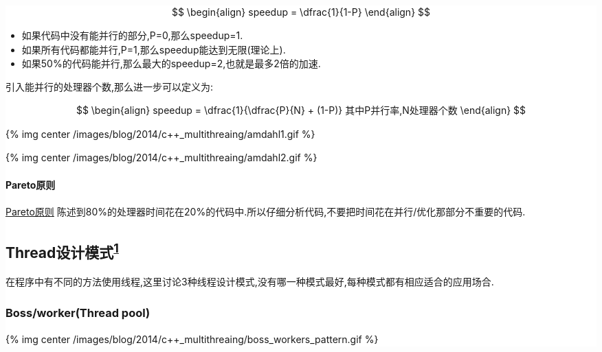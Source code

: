 $$
\begin{align}
speedup = \dfrac{1}{1-P}
\end{align}
$$

<ul class="org-ul">
<li>如果代码中没有能并行的部分,P=0,那么speedup=1.
</li>
<li>如果所有代码都能并行,P=1,那么speedup能达到无限(理论上).
</li>
<li>如果50%的代码能并行,那么最大的speedup=2,也就是最多2倍的加速.
</li>
</ul>

<p>
引入能并行的处理器个数,那么进一步可以定义为:
</p>

$$
\begin{align}
speedup = \dfrac{1}{\dfrac{P}{N} + (1-P)}
其中P并行率,N处理器个数
\end{align}
$$

{% img center /images/blog/2014/c++_multithreaing/amdahl1.gif %}

{% img center /images/blog/2014/c++_multithreaing/amdahl2.gif %}
</div>
</div>

<div id="outline-container-sec-2-3-2" class="outline-4">
<h4 id="sec-2-3-2">Pareto原则</h4>
<div class="outline-text-4" id="text-2-3-2">
<p>
<a href="http://en.wikipedia.org/wiki/Pareto_principle">Pareto原则</a> 陈述到80%的处理器时间花在20%的代码中.所以仔细分析代码,不要把时间花在并行/优化那部分不重要的代码.
</p>
</div>
</div>
</div>
</div>
<div id="outline-container-sec-3" class="outline-2">
<h2 id="sec-3">Thread设计模式<sup><a id="fnr.1" name="fnr.1" class="footref" href="#fn.1">1</a></sup></h2>
<div class="outline-text-2" id="text-3">
<p>
在程序中有不同的方法使用线程,这里讨论3种线程设计模式,没有哪一种模式最好,每种模式都有相应适合的应用场合.
</p>
</div>

<div id="outline-container-sec-3-1" class="outline-3">
<h3 id="sec-3-1">Boss/worker(Thread pool)</h3>
<div class="outline-text-3" id="text-3-1">
{% img center /images/blog/2014/c++_multithreaing/boss_workers_pattern.gif %}
